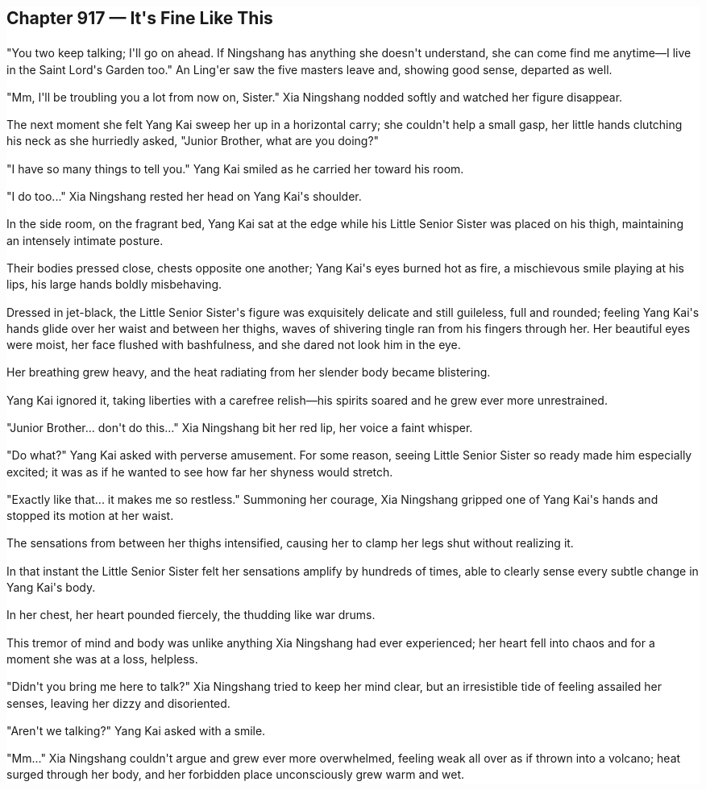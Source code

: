 ## Chapter 917 — It's Fine Like This

"You two keep talking; I'll go on ahead. If Ningshang has anything she doesn't understand, she can come find me anytime—I live in the Saint Lord's Garden too." An Ling'er saw the five masters leave and, showing good sense, departed as well.

"Mm, I'll be troubling you a lot from now on, Sister." Xia Ningshang nodded softly and watched her figure disappear.

The next moment she felt Yang Kai sweep her up in a horizontal carry; she couldn't help a small gasp, her little hands clutching his neck as she hurriedly asked, "Junior Brother, what are you doing?"

"I have so many things to tell you." Yang Kai smiled as he carried her toward his room.

"I do too..." Xia Ningshang rested her head on Yang Kai's shoulder.

In the side room, on the fragrant bed, Yang Kai sat at the edge while his Little Senior Sister was placed on his thigh, maintaining an intensely intimate posture.

Their bodies pressed close, chests opposite one another; Yang Kai's eyes burned hot as fire, a mischievous smile playing at his lips, his large hands boldly misbehaving.

Dressed in jet-black, the Little Senior Sister's figure was exquisitely delicate and still guileless, full and rounded; feeling Yang Kai's hands glide over her waist and between her thighs, waves of shivering tingle ran from his fingers through her. Her beautiful eyes were moist, her face flushed with bashfulness, and she dared not look him in the eye.

Her breathing grew heavy, and the heat radiating from her slender body became blistering.

Yang Kai ignored it, taking liberties with a carefree relish—his spirits soared and he grew ever more unrestrained.

"Junior Brother... don't do this..." Xia Ningshang bit her red lip, her voice a faint whisper.

"Do what?" Yang Kai asked with perverse amusement. For some reason, seeing Little Senior Sister so ready made him especially excited; it was as if he wanted to see how far her shyness would stretch.

"Exactly like that... it makes me so restless." Summoning her courage, Xia Ningshang gripped one of Yang Kai's hands and stopped its motion at her waist.

The sensations from between her thighs intensified, causing her to clamp her legs shut without realizing it.

In that instant the Little Senior Sister felt her sensations amplify by hundreds of times, able to clearly sense every subtle change in Yang Kai's body.

In her chest, her heart pounded fiercely, the thudding like war drums.

This tremor of mind and body was unlike anything Xia Ningshang had ever experienced; her heart fell into chaos and for a moment she was at a loss, helpless.

"Didn't you bring me here to talk?" Xia Ningshang tried to keep her mind clear, but an irresistible tide of feeling assailed her senses, leaving her dizzy and disoriented.

"Aren't we talking?" Yang Kai asked with a smile.

"Mm..." Xia Ningshang couldn't argue and grew ever more overwhelmed, feeling weak all over as if thrown into a volcano; heat surged through her body, and her forbidden place unconsciously grew warm and wet.
